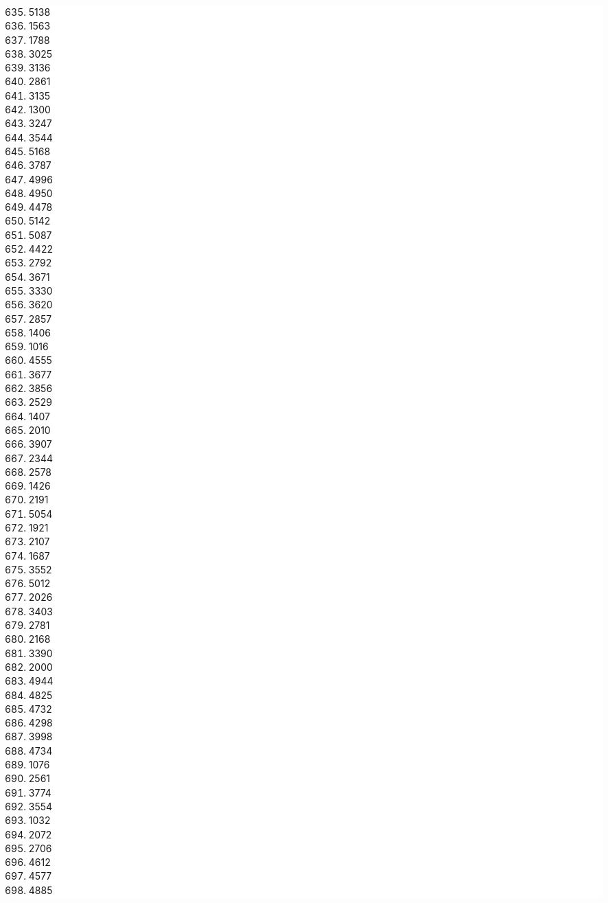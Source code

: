 635. 5138
636. 1563
637. 1788
638. 3025
639. 3136
640. 2861
641. 3135
642. 1300
643. 3247
644. 3544
645. 5168
646. 3787
647. 4996
648. 4950
649. 4478
650. 5142
651. 5087
652. 4422
653. 2792
654. 3671
655. 3330
656. 3620
657. 2857
658. 1406
659. 1016
660. 4555
661. 3677
662. 3856
663. 2529
664. 1407
665. 2010
666. 3907
667. 2344
668. 2578
669. 1426
670. 2191
671. 5054
672. 1921
673. 2107
674. 1687
675. 3552
676. 5012
677. 2026
678. 3403
679. 2781
680. 2168
681. 3390
682. 2000
683. 4944
684. 4825
685. 4732
686. 4298
687. 3998
688. 4734
689. 1076
690. 2561
691. 3774
692. 3554
693. 1032
694. 2072
695. 2706
696. 4612
697. 4577
698. 4885
